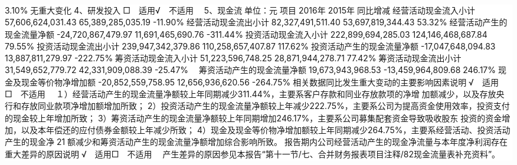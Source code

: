 3.10%
无重大变化
4、研发投入
□ 适用√ 不适用 
5、现金流
单位：元
项目
2016年
2015年
同比增减
经营活动现金流入小计
57,606,624,031.43
65,389,285,035.19
-11.90%
经营活动现金流出小计
82,327,491,511.40
53,697,819,344.43
53.32%
经营活动产生的现金流量净额
-24,720,867,479.97
11,691,465,690.76
-311.44%
投资活动现金流入小计
222,899,694,285.03
124,146,468,687.84
79.55%
投资活动现金流出小计
239,947,342,379.86
110,258,657,407.87
117.62%
投资活动产生的现金流量净额
-17,047,648,094.83
13,887,811,279.97
-222.75%
筹资活动现金流入小计
51,223,596,748.25
28,871,944,278.71
77.42%
筹资活动现金流出小计
31,549,652,779.72
42,331,909,088.39
-25.47% 
筹资活动产生的现金流量净额
19,673,943,968.53
-13,459,964,809.68
246.17%
现金及现金等价物净增加额
-20,852,559,758.95
12,656,936,620.56
-264.75%
相关数据同比发生重大变动的主要影响因素说明
√ 适用□ 不适用 
１）经营活动产生的现金流量净额较上年同期减少311.44%，主要系客户存款和同业存放款项的净增
加额减少，以及存放央行和存放同业款项净增加额增加所致；
2）投资活动产生的现金流量净额较上年减少222.75%，主要系公司为提高资金使用效率，投资支付
的现金较上年增加所致；
3）筹资活动产生的现金流量净额较上年同期增加246.17%，主要系公司募集配套资金导致吸收股东
投资的资金增加，以及本年偿还的应付债券金额较上年减少所致；
4）现金及现金等价物净增加额较上年同期减少264.75%，主要系经营活动、投资活动产生的现金净
21
额减少和筹资活动产生的现金流量净额增加综合影响所致。
报告期内公司经营活动产生的现金净流量与本年度净利润存在重大差异的原因说明
√ 适用□ 不适用 
产生差异的原因参见本报告“第十一节/七、合并财务报表项目注释/82现金流量表补充资料”。